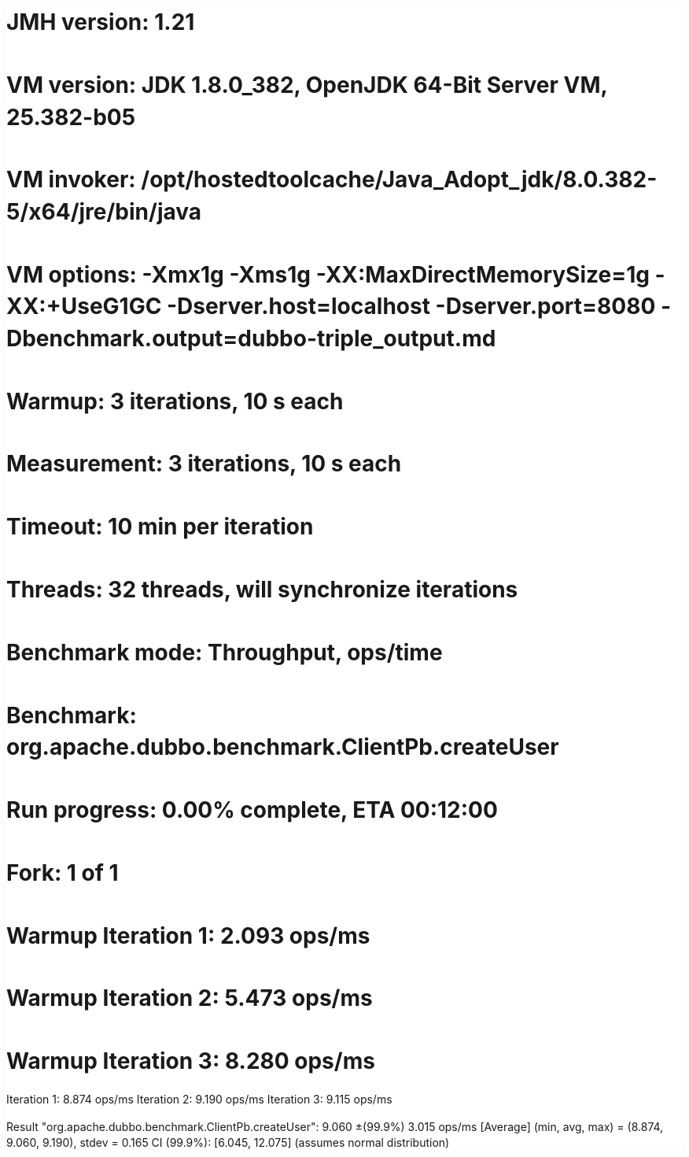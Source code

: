 # JMH version: 1.21
# VM version: JDK 1.8.0_382, OpenJDK 64-Bit Server VM, 25.382-b05
# VM invoker: /opt/hostedtoolcache/Java_Adopt_jdk/8.0.382-5/x64/jre/bin/java
# VM options: -Xmx1g -Xms1g -XX:MaxDirectMemorySize=1g -XX:+UseG1GC -Dserver.host=localhost -Dserver.port=8080 -Dbenchmark.output=dubbo-triple_output.md
# Warmup: 3 iterations, 10 s each
# Measurement: 3 iterations, 10 s each
# Timeout: 10 min per iteration
# Threads: 32 threads, will synchronize iterations
# Benchmark mode: Throughput, ops/time
# Benchmark: org.apache.dubbo.benchmark.ClientPb.createUser

# Run progress: 0.00% complete, ETA 00:12:00
# Fork: 1 of 1
# Warmup Iteration   1: 2.093 ops/ms
# Warmup Iteration   2: 5.473 ops/ms
# Warmup Iteration   3: 8.280 ops/ms
Iteration   1: 8.874 ops/ms
Iteration   2: 9.190 ops/ms
Iteration   3: 9.115 ops/ms


Result "org.apache.dubbo.benchmark.ClientPb.createUser":
  9.060 ±(99.9%) 3.015 ops/ms [Average]
  (min, avg, max) = (8.874, 9.060, 9.190), stdev = 0.165
  CI (99.9%): [6.045, 12.075] (assumes normal distribution)
